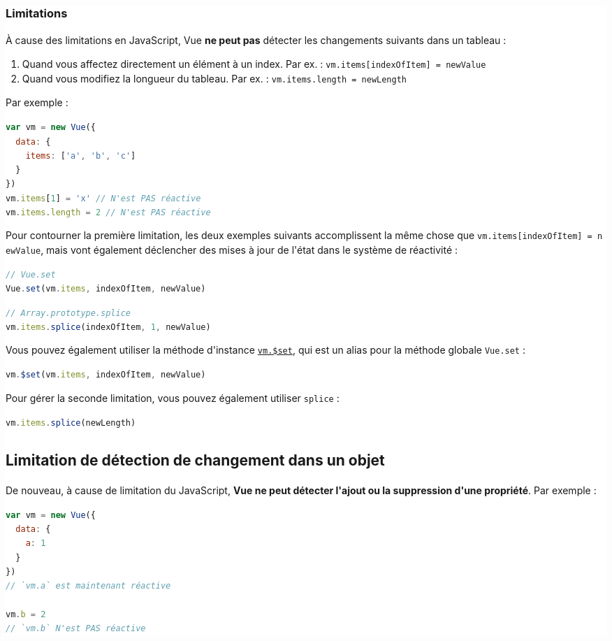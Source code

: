 ### Limitations

À cause des limitations en JavaScript, Vue **ne peut pas** détecter les changements suivants dans un tableau :

1. Quand vous affectez directement un élément à un index. Par ex. : `vm.items[indexOfItem] = newValue`
2. Quand vous modifiez la longueur du tableau. Par ex. : `vm.items.length = newLength`

Par exemple :

``` js
var vm = new Vue({
  data: {
    items: ['a', 'b', 'c']
  }
})
vm.items[1] = 'x' // N'est PAS réactive
vm.items.length = 2 // N'est PAS réactive
```

Pour contourner la première limitation, les deux exemples suivants accomplissent la même chose que `vm.items[indexOfItem] = newValue`, mais vont également déclencher des mises à jour de l'état dans le système de réactivité :

``` js
// Vue.set
Vue.set(vm.items, indexOfItem, newValue)
```
``` js
// Array.prototype.splice
vm.items.splice(indexOfItem, 1, newValue)
```

Vous pouvez également utiliser la méthode d'instance [`vm.$set`](https://vuejs.org/v2/api/#vm-set), qui est un alias pour la méthode globale `Vue.set` :

``` js
vm.$set(vm.items, indexOfItem, newValue)
```

Pour gérer la seconde limitation, vous pouvez également utiliser `splice` :

``` js
vm.items.splice(newLength)
```

## Limitation de détection de changement dans un objet

De nouveau, à cause de limitation du JavaScript, **Vue ne peut détecter l'ajout ou la suppression d'une propriété**. Par exemple :

``` js
var vm = new Vue({
  data: {
    a: 1
  }
})
// `vm.a` est maintenant réactive

vm.b = 2
// `vm.b` N'est PAS réactive
```
